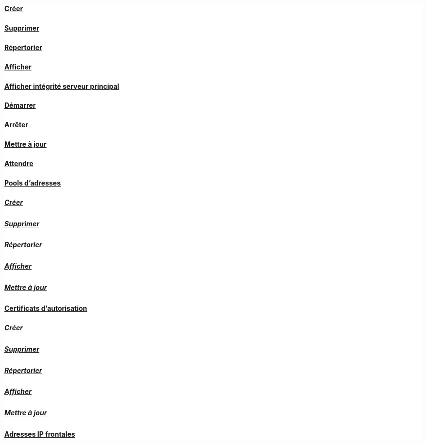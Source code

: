 #### [Créer](network\application-gateway.pycliyml#create "az network application-gateway create")
#### [Supprimer](network\application-gateway.pycliyml#delete "az network application-gateway delete")
#### [Répertorier](network\application-gateway.pycliyml#list "az network application-gateway list")
#### [Afficher](network\application-gateway.pycliyml#show "az network application-gateway show")
#### [Afficher intégrité serveur principal](network\application-gateway.pycliyml#show-backend-health "az network application-gateway show-backend-health")
#### [Démarrer](network\application-gateway.pycliyml#start "az network application-gateway start")
#### [Arrêter](network\application-gateway.pycliyml#stop "az network application-gateway stop")
#### [Mettre à jour](network\application-gateway.pycliyml#update "az network application-gateway update")
#### [Attendre](network\application-gateway.pycliyml#wait "az network application-gateway wait")
#### [Pools d’adresses](network\application-gateway\address-pool.pycliyml "az network application-gateway address-pool")
##### [Créer](network\application-gateway\address-pool.pycliyml#create "az network application-gateway address-pool create")
##### [Supprimer](network\application-gateway\address-pool.pycliyml#delete "az network application-gateway address-pool delete")
##### [Répertorier](network\application-gateway\address-pool.pycliyml#list "az network application-gateway address-pool list")
##### [Afficher](network\application-gateway\address-pool.pycliyml#show "az network application-gateway address-pool show")
##### [Mettre à jour](network\application-gateway\address-pool.pycliyml#update "az network application-gateway address-pool update")
#### [Certificats d’autorisation](network\application-gateway\auth-cert.pycliyml "az network application-gateway auth-cert")
##### [Créer](network\application-gateway\auth-cert.pycliyml#create "az network application-gateway auth-cert create")
##### [Supprimer](network\application-gateway\auth-cert.pycliyml#delete "az network application-gateway auth-cert delete")
##### [Répertorier](network\application-gateway\auth-cert.pycliyml#list "az network application-gateway auth-cert list")
##### [Afficher](network\application-gateway\auth-cert.pycliyml#show "az network application-gateway auth-cert show")
##### [Mettre à jour](network\application-gateway\auth-cert.pycliyml#update "az network application-gateway auth-cert update")
#### [Adresses IP frontales](network\application-gateway\frontend-ip.pycliyml "az network application-gateway frontend-ip")